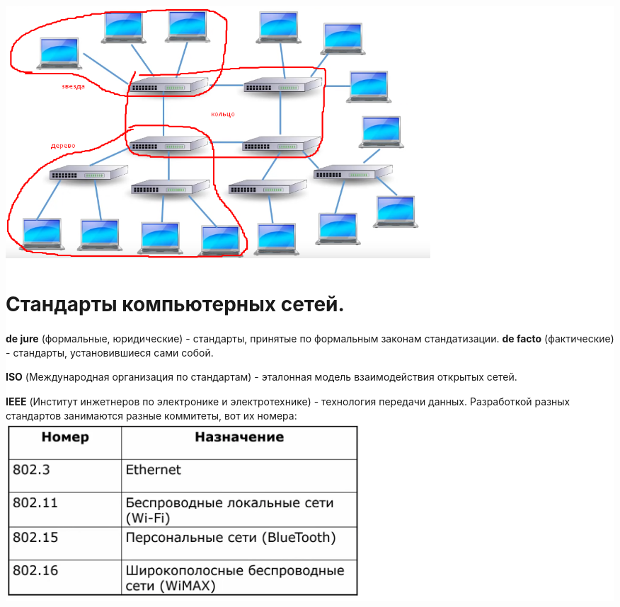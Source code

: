 <img src="./images/mixed_topology.png" alt="alt text" width="600"/>

# Стандарты компьютерных сетей.
__de jure__ (формальные, юридические) - стандарты, принятые по формальным законам стандатизации.
__de facto__ (фактические) - стандарты, установившиеся сами собой.

__ISO__ (Международная организация по стандартам) - эталонная модель взаимодействия открытых сетей.

__IEEE__ (Институт инжетнеров по электронике и электротехнике) - технология передачи данных.
Разработкой разных стандартов занимаются разные коммитеты, вот их номера:
<img src="./images/IEEE_standarts.png" alt="alt text" width="500"/>
